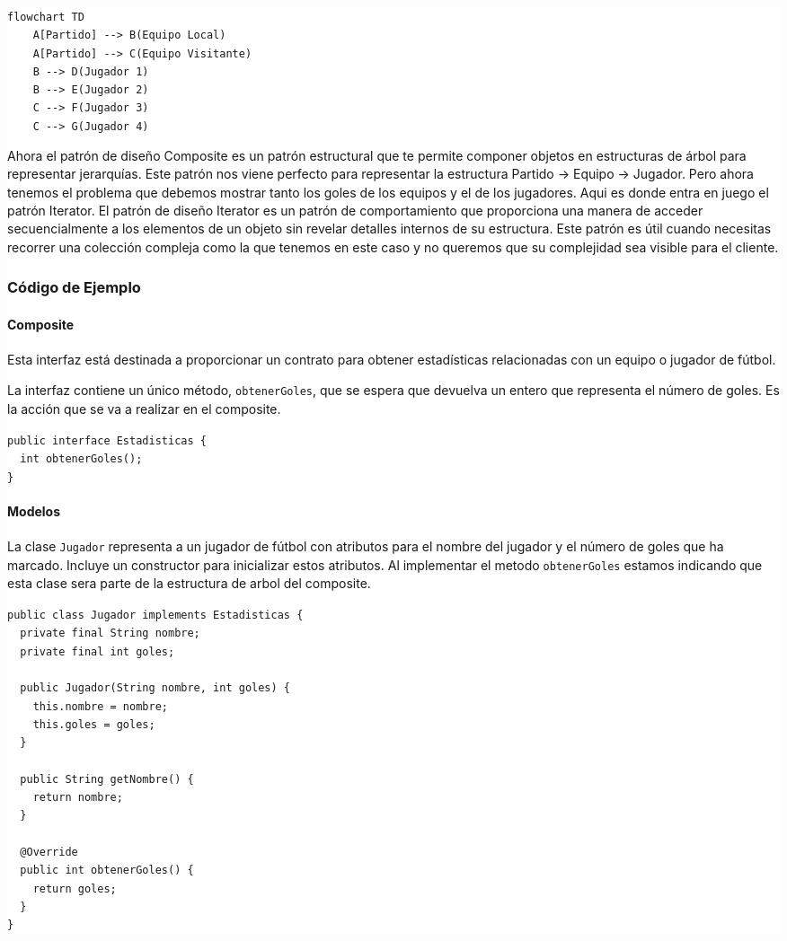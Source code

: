 ```mermaid
flowchart TD
    A[Partido] --> B(Equipo Local)
    A[Partido] --> C(Equipo Visitante)
    B --> D(Jugador 1)
    B --> E(Jugador 2)
    C --> F(Jugador 3)
    C --> G(Jugador 4)
```

Ahora el patrón de diseño Composite es un patrón estructural que te permite componer objetos en estructuras de árbol para representar jerarquías. Este patrón nos viene perfecto para representar la estructura Partido -> Equipo -> Jugador.
Pero ahora tenemos el problema que debemos mostrar tanto los goles de los equipos y el de los jugadores. Aqui es donde entra en juego el patrón Iterator.
El patrón de diseño Iterator es un patrón de comportamiento que proporciona una manera de acceder secuencialmente a los elementos de un objeto sin revelar detalles internos de su estructura. Este patrón es útil cuando necesitas recorrer una colección compleja como la que tenemos en este caso y no queremos que su complejidad sea visible para el cliente.

### Código de Ejemplo

#### Composite

Esta interfaz está destinada a proporcionar un contrato para obtener estadísticas relacionadas con un equipo o jugador de fútbol.  

La interfaz contiene un único método, `obtenerGoles`, que se espera que devuelva un entero que representa el número de goles. Es la acción que se va a realizar en el composite.

~~~
public interface Estadisticas {
  int obtenerGoles();
}
~~~

#### Modelos


La clase `Jugador` representa a un jugador de fútbol con atributos para el nombre del jugador y el número de goles que ha marcado. Incluye un constructor para inicializar estos atributos.
Al implementar el metodo `obtenerGoles` estamos indicando que esta clase sera parte de la estructura de arbol del composite.

~~~
public class Jugador implements Estadisticas {
  private final String nombre;
  private final int goles;

  public Jugador(String nombre, int goles) {
    this.nombre = nombre;
    this.goles = goles;
  }

  public String getNombre() {
    return nombre;
  }

  @Override
  public int obtenerGoles() {
    return goles;
  }
}
~~~
